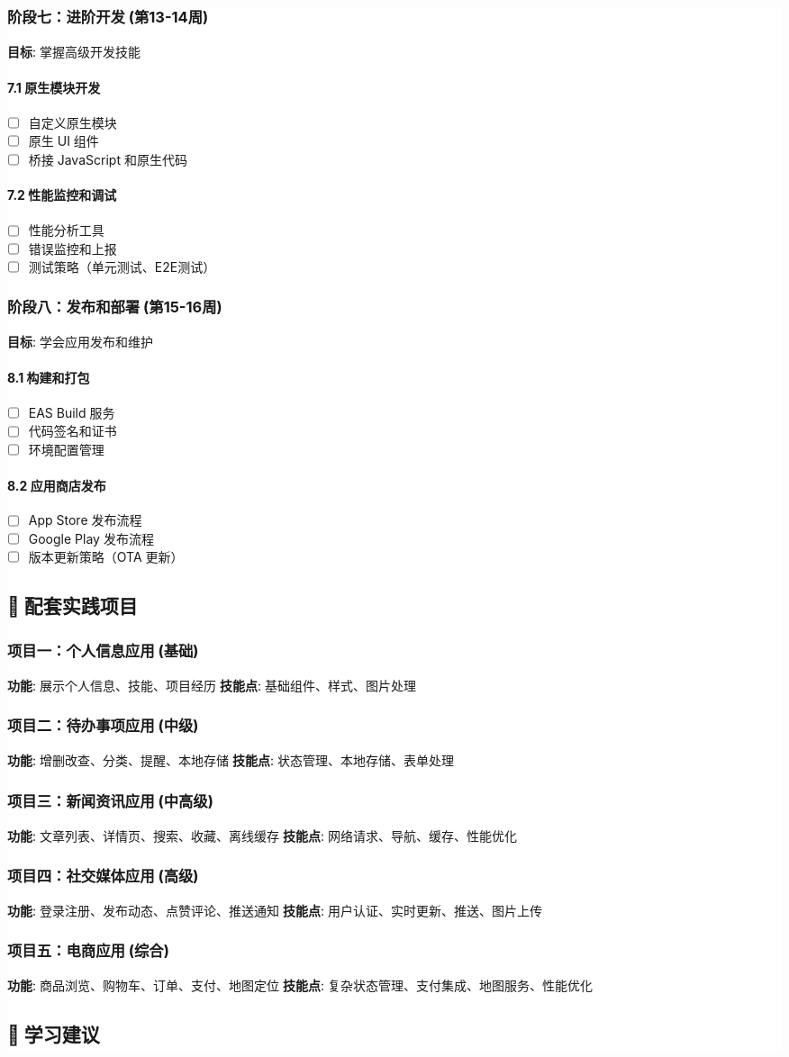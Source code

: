 ### 阶段七：进阶开发 (第13-14周)
**目标**: 掌握高级开发技能

#### 7.1 原生模块开发
- [ ] 自定义原生模块
- [ ] 原生 UI 组件
- [ ] 桥接 JavaScript 和原生代码

#### 7.2 性能监控和调试
- [ ] 性能分析工具
- [ ] 错误监控和上报
- [ ] 测试策略（单元测试、E2E测试）

### 阶段八：发布和部署 (第15-16周)
**目标**: 学会应用发布和维护

#### 8.1 构建和打包
- [ ] EAS Build 服务
- [ ] 代码签名和证书
- [ ] 环境配置管理

#### 8.2 应用商店发布
- [ ] App Store 发布流程
- [ ] Google Play 发布流程
- [ ] 版本更新策略（OTA 更新）

## 📱 配套实践项目

### 项目一：个人信息应用 (基础)
**功能**: 展示个人信息、技能、项目经历
**技能点**: 基础组件、样式、图片处理

### 项目二：待办事项应用 (中级)
**功能**: 增删改查、分类、提醒、本地存储
**技能点**: 状态管理、本地存储、表单处理

### 项目三：新闻资讯应用 (中高级)
**功能**: 文章列表、详情页、搜索、收藏、离线缓存
**技能点**: 网络请求、导航、缓存、性能优化

### 项目四：社交媒体应用 (高级)
**功能**: 登录注册、发布动态、点赞评论、推送通知
**技能点**: 用户认证、实时更新、推送、图片上传

### 项目五：电商应用 (综合)
**功能**: 商品浏览、购物车、订单、支付、地图定位
**技能点**: 复杂状态管理、支付集成、地图服务、性能优化

## 🎯 学习建议
